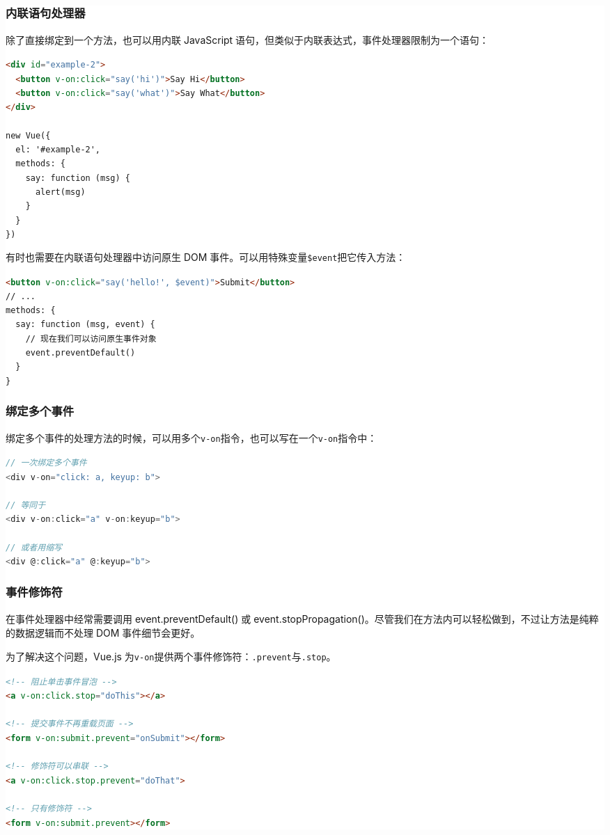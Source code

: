 ### 内联语句处理器
除了直接绑定到一个方法，也可以用内联 JavaScript 语句，但类似于内联表达式，事件处理器限制为一个语句：

```html
<div id="example-2">
  <button v-on:click="say('hi')">Say Hi</button>
  <button v-on:click="say('what')">Say What</button>
</div>

new Vue({
  el: '#example-2',
  methods: {
    say: function (msg) {
      alert(msg)
    }
  }
})
```

有时也需要在内联语句处理器中访问原生 DOM 事件。可以用特殊变量`$event`把它传入方法：

```html
<button v-on:click="say('hello!', $event)">Submit</button>  
// ...
methods: {
  say: function (msg, event) {
    // 现在我们可以访问原生事件对象
    event.preventDefault()
  }
}
```

### 绑定多个事件
绑定多个事件的处理方法的时候，可以用多个`v-on`指令，也可以写在一个`v-on`指令中：

```javascript
// 一次绑定多个事件
<div v-on="click: a, keyup: b">

// 等同于
<div v-on:click="a" v-on:keyup="b">

// 或者用缩写
<div @:click="a" @:keyup="b">
```

### 事件修饰符
在事件处理器中经常需要调用 event.preventDefault() 或 event.stopPropagation()。尽管我们在方法内可以轻松做到，不过让方法是纯粹的数据逻辑而不处理 DOM 事件细节会更好。

为了解决这个问题，Vue.js 为`v-on`提供两个事件修饰符：`.prevent`与`.stop`。

```html
<!-- 阻止单击事件冒泡 -->
<a v-on:click.stop="doThis"></a>

<!-- 提交事件不再重载页面 -->
<form v-on:submit.prevent="onSubmit"></form>

<!-- 修饰符可以串联 -->
<a v-on:click.stop.prevent="doThat">

<!-- 只有修饰符 -->
<form v-on:submit.prevent></form>
```
